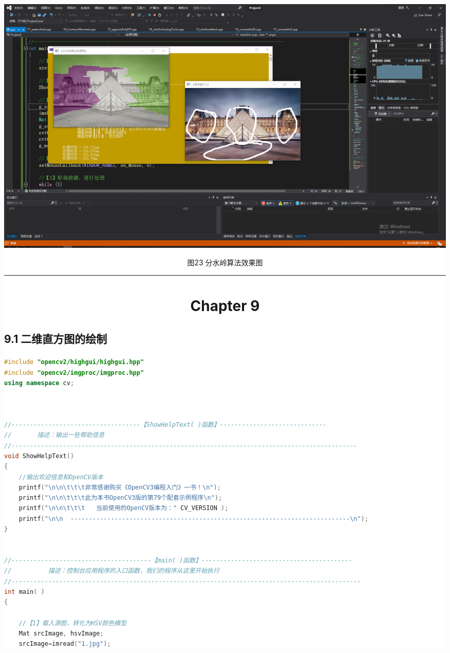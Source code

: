 ![](Images/77.png)
<center>图23 分水岭算法效果图</center>


----
#  <center>Chapter 9 </center>

## 9.1 二维直方图的绘制 

```cpp
#include "opencv2/highgui/highgui.hpp"
#include "opencv2/imgproc/imgproc.hpp"
using namespace cv;



//-----------------------------------【ShowHelpText( )函数】-----------------------------
//		 描述：输出一些帮助信息
//----------------------------------------------------------------------------------------------
void ShowHelpText()
{
	//输出欢迎信息和OpenCV版本
	printf("\n\n\t\t\t非常感谢购买《OpenCV3编程入门》一书！\n");
	printf("\n\n\t\t\t此为本书OpenCV3版的第79个配套示例程序\n");
	printf("\n\n\t\t\t   当前使用的OpenCV版本为：" CV_VERSION );
	printf("\n\n  ----------------------------------------------------------------------------\n");
}


//--------------------------------------【main( )函数】-----------------------------------------
//          描述：控制台应用程序的入口函数，我们的程序从这里开始执行
//-----------------------------------------------------------------------------------------------
int main( )
{

	//【1】载入源图，转化为HSV颜色模型
	Mat srcImage, hsvImage;
	srcImage=imread("1.jpg");
```